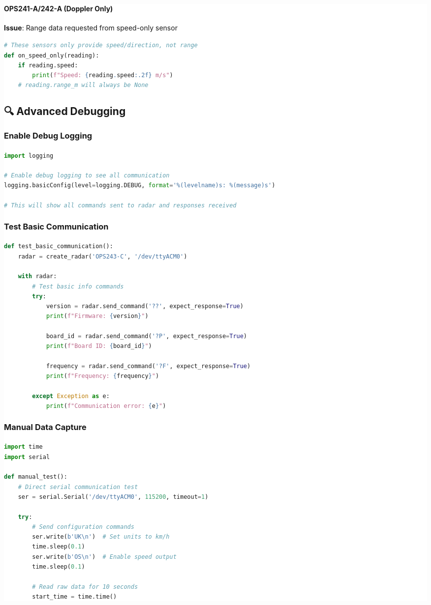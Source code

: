 #### OPS241-A/242-A (Doppler Only)

**Issue**: Range data requested from speed-only sensor
```python
# These sensors only provide speed/direction, not range
def on_speed_only(reading):
    if reading.speed:
        print(f"Speed: {reading.speed:.2f} m/s")
    # reading.range_m will always be None
```

## 🔍 Advanced Debugging

### Enable Debug Logging

```python
import logging

# Enable debug logging to see all communication
logging.basicConfig(level=logging.DEBUG, format='%(levelname)s: %(message)s')

# This will show all commands sent to radar and responses received
```

### Test Basic Communication

```python
def test_basic_communication():
    radar = create_radar('OPS243-C', '/dev/ttyACM0')
    
    with radar:
        # Test basic info commands
        try:
            version = radar.send_command('??', expect_response=True)
            print(f"Firmware: {version}")
            
            board_id = radar.send_command('?P', expect_response=True)
            print(f"Board ID: {board_id}")
            
            frequency = radar.send_command('?F', expect_response=True)
            print(f"Frequency: {frequency}")
            
        except Exception as e:
            print(f"Communication error: {e}")
```

### Manual Data Capture

```python
import time
import serial

def manual_test():
    # Direct serial communication test
    ser = serial.Serial('/dev/ttyACM0', 115200, timeout=1)
    
    try:
        # Send configuration commands
        ser.write(b'UK\n')  # Set units to km/h
        time.sleep(0.1)
        ser.write(b'OS\n')  # Enable speed output
        time.sleep(0.1)
        
        # Read raw data for 10 seconds
        start_time = time.time()
```